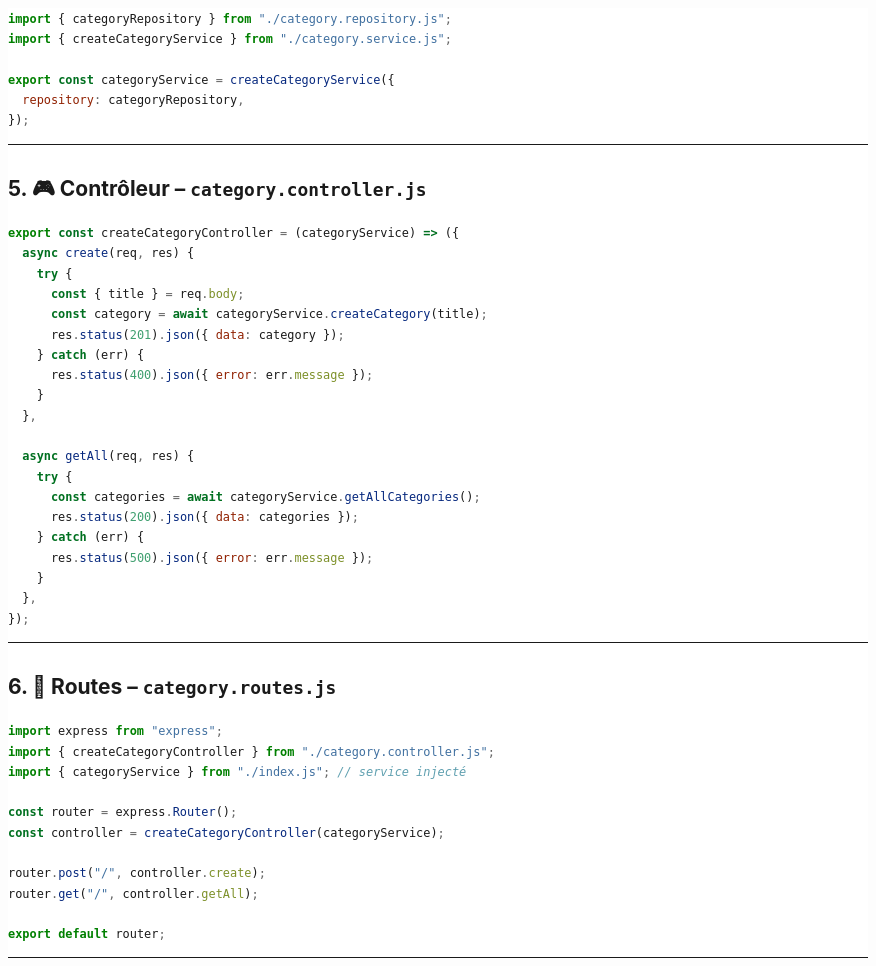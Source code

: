 ```js
import { categoryRepository } from "./category.repository.js";
import { createCategoryService } from "./category.service.js";

export const categoryService = createCategoryService({
  repository: categoryRepository,
});
```

---

## 5. 🎮 Contrôleur – `category.controller.js`

```js
export const createCategoryController = (categoryService) => ({
  async create(req, res) {
    try {
      const { title } = req.body;
      const category = await categoryService.createCategory(title);
      res.status(201).json({ data: category });
    } catch (err) {
      res.status(400).json({ error: err.message });
    }
  },

  async getAll(req, res) {
    try {
      const categories = await categoryService.getAllCategories();
      res.status(200).json({ data: categories });
    } catch (err) {
      res.status(500).json({ error: err.message });
    }
  },
});
```

---

## 6. 🚏 Routes – `category.routes.js`

```js
import express from "express";
import { createCategoryController } from "./category.controller.js";
import { categoryService } from "./index.js"; // service injecté

const router = express.Router();
const controller = createCategoryController(categoryService);

router.post("/", controller.create);
router.get("/", controller.getAll);

export default router;
```

---